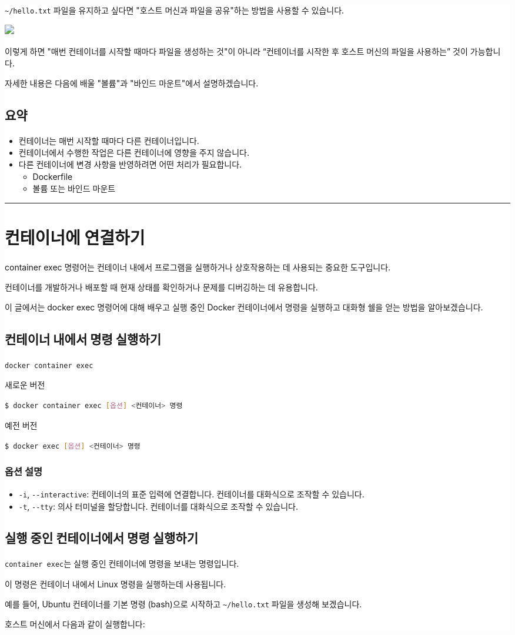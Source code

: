 `~/hello.txt` 파일을 유지하고 싶다면 "호스트 머신과 파일을 공유"하는 방법을 사용할 수 있습니다.

![](https://blogger.googleusercontent.com/img/a/AVvXsEjQNgQx9vLaaQiFw5nohm1SNWc2u9KD3GBK7cYinfeIjd3aiKz2uCKDaRJjNOYgSntkO1poJMTkhgogEEJE2kX2H042LUQzs08jIpDe8xEh8jlZ_XS4K8eQIjtHTiqW9y_Wq7bOickhcWsfdakkBhpg_ojZyPkdSlxNP0R4MMKxv8ISiFfR8k2eUZoC1Zo)

이렇게 하면 "매번 컨테이너를 시작할 때마다 파일을 생성하는 것"이 아니라 “컨테이너를 시작한 후 호스트 머신의 파일을 사용하는” 것이 가능합니다.

자세한 내용은 다음에 배울 "볼륨"과 "바인드 마운트"에서 설명하겠습니다.

## **요약**

- 컨테이너는 매번 시작할 때마다 다른 컨테이너입니다.
- 컨테이너에서 수행한 작업은 다른 컨테이너에 영향을 주지 않습니다.
- 다른 컨테이너에 변경 사항을 반영하려면 어떤 처리가 필요합니다.
    - Dockerfile
    - 볼륨 또는 바인드 마운트

---

# 컨테이너에 연결하기

container exec 명령어는 컨테이너 내에서 프로그램을 실행하거나 상호작용하는 데 사용되는 중요한 도구입니다.

컨테이너를 개발하거나 배포할 때 현재 상태를 확인하거나 문제를 디버깅하는 데 유용합니다.

이 글에서는 docker exec 명령어에 대해 배우고 실행 중인 Docker 컨테이너에서 명령을 실행하고 대화형 쉘을 얻는 방법을 알아보겠습니다.

## 컨테이너 내에서 명령 실행하기

`docker container exec`

새로운 버전
```bash
$ docker container exec [옵션] <컨테이너> 명령
```

예전 버전
```bash
$ docker exec [옵션] <컨테이너> 명령
```

### 옵션 설명

- `-i`, `--interactive`: 컨테이너의 표준 입력에 연결합니다. 컨테이너를 대화식으로 조작할 수 있습니다.
- `-t`, `--tty`: 의사 터미널을 할당합니다. 컨테이너를 대화식으로 조작할 수 있습니다.

## 실행 중인 컨테이너에서 명령 실행하기

`container exec`는 실행 중인 컨테이너에 명령을 보내는 명령입니다.

이 명령은 컨테이너 내에서 Linux 명령을 실행하는데 사용됩니다.

예를 들어, Ubuntu 컨테이너를 기본 명령 (bash)으로 시작하고 `~/hello.txt` 파일을 생성해 보겠습니다.

호스트 머신에서 다음과 같이 실행합니다:
